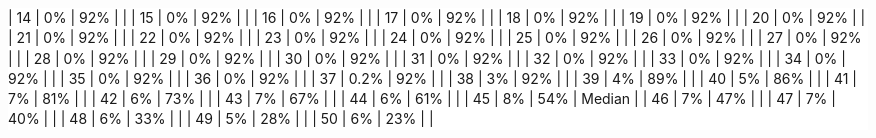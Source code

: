 | 14 | 0% | 92% |  |
| 15 | 0% | 92% |  |
| 16 | 0% | 92% |  |
| 17 | 0% | 92% |  |
| 18 | 0% | 92% |  |
| 19 | 0% | 92% |  |
| 20 | 0% | 92% |  |
| 21 | 0% | 92% |  |
| 22 | 0% | 92% |  |
| 23 | 0% | 92% |  |
| 24 | 0% | 92% |  |
| 25 | 0% | 92% |  |
| 26 | 0% | 92% |  |
| 27 | 0% | 92% |  |
| 28 | 0% | 92% |  |
| 29 | 0% | 92% |  |
| 30 | 0% | 92% |  |
| 31 | 0% | 92% |  |
| 32 | 0% | 92% |  |
| 33 | 0% | 92% |  |
| 34 | 0% | 92% |  |
| 35 | 0% | 92% |  |
| 36 | 0% | 92% |  |
| 37 | 0.2% | 92% |  |
| 38 | 3% | 92% |  |
| 39 | 4% | 89% |  |
| 40 | 5% | 86% |  |
| 41 | 7% | 81% |  |
| 42 | 6% | 73% |  |
| 43 | 7% | 67% |  |
| 44 | 6% | 61% |  |
| 45 | 8% | 54% | Median |
| 46 | 7% | 47% |  |
| 47 | 7% | 40% |  |
| 48 | 6% | 33% |  |
| 49 | 5% | 28% |  |
| 50 | 6% | 23% |  |